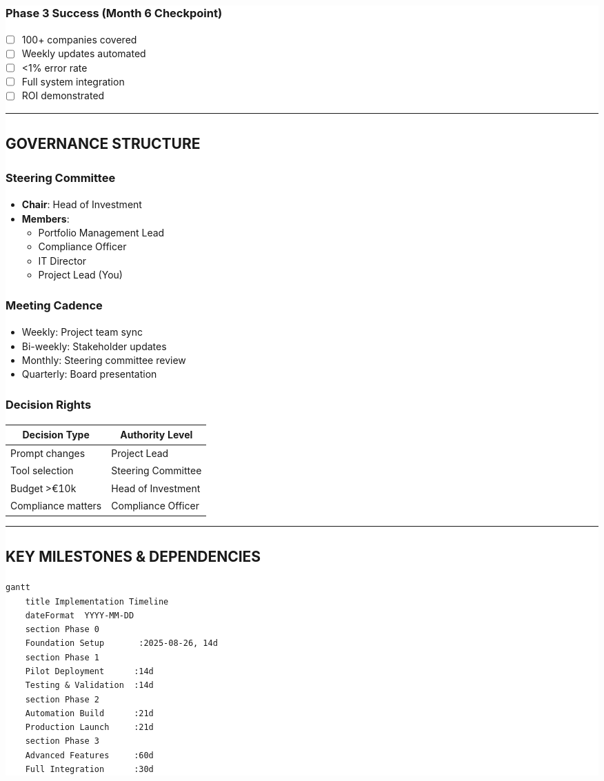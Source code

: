 ### Phase 3 Success (Month 6 Checkpoint)
- [ ] 100+ companies covered
- [ ] Weekly updates automated
- [ ] <1% error rate
- [ ] Full system integration
- [ ] ROI demonstrated

---

## GOVERNANCE STRUCTURE

### Steering Committee
- **Chair**: Head of Investment
- **Members**: 
  - Portfolio Management Lead
  - Compliance Officer
  - IT Director
  - Project Lead (You)

### Meeting Cadence
- Weekly: Project team sync
- Bi-weekly: Stakeholder updates
- Monthly: Steering committee review
- Quarterly: Board presentation

### Decision Rights
| Decision Type | Authority Level |
|--------------|-----------------|
| Prompt changes | Project Lead |
| Tool selection | Steering Committee |
| Budget >€10k | Head of Investment |
| Compliance matters | Compliance Officer |

---

## KEY MILESTONES & DEPENDENCIES

```mermaid
gantt
    title Implementation Timeline
    dateFormat  YYYY-MM-DD
    section Phase 0
    Foundation Setup       :2025-08-26, 14d
    section Phase 1
    Pilot Deployment      :14d
    Testing & Validation  :14d
    section Phase 2
    Automation Build      :21d
    Production Launch     :21d
    section Phase 3
    Advanced Features     :60d
    Full Integration      :30d
```

